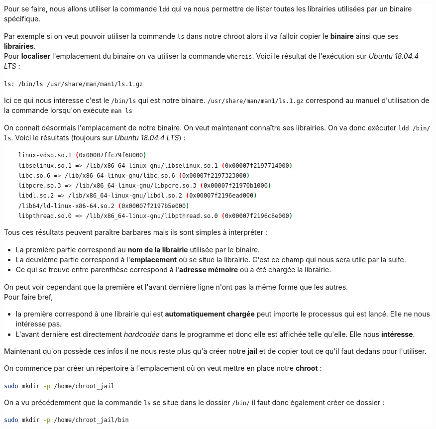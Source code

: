 Pour se faire, nous allons utiliser la commande ```ldd``` qui va nous permettre de lister toutes les librairies utilisées par un binaire spécifique.

Par exemple si on veut pouvoir utiliser la commande ```ls``` dans notre chroot alors il va falloir copier le **binaire** ainsi que ses **librairies**.                                  
Pour **localiser** l'emplacement du binaire on va utiliser la commande ```whereis```. Voici le résultat de l'exécution sur *Ubuntu 18.04.4 LTS* :                                         

```bash
ls: /bin/ls /usr/share/man/man1/ls.1.gz
```

Ici ce qui nous intéresse c'est le ```/bin/ls``` qui est notre binaire. ```/usr/share/man/man1/ls.1.gz``` correspond au manuel d'utilisation de la commande lorsqu'on exécute ```man ls```

On connait désormais l'emplacement de notre binaire. On veut maintenant connaître ses librairies. On va donc exécuter ```ldd /bin/ls```. Voici le résultats (toujours sur *Ubuntu 18.04.4 LTS*) :

```bash
	linux-vdso.so.1 (0x00007ffc79f68000)
	libselinux.so.1 => /lib/x86_64-linux-gnu/libselinux.so.1 (0x00007f2197714000)
	libc.so.6 => /lib/x86_64-linux-gnu/libc.so.6 (0x00007f2197323000)
	libpcre.so.3 => /lib/x86_64-linux-gnu/libpcre.so.3 (0x00007f21970b1000)
	libdl.so.2 => /lib/x86_64-linux-gnu/libdl.so.2 (0x00007f2196ead000)
	/lib64/ld-linux-x86-64.so.2 (0x00007f2197b5e000)
	libpthread.so.0 => /lib/x86_64-linux-gnu/libpthread.so.0 (0x00007f2196c8e000)
```

Tous ces résultats peuvent paraître barbares mais ils sont simples à interpréter :

* La première partie correspond au **nom de la librairie** utilisée par le binaire.
* La deuxième partie correspond à l'**emplacement** où se situe la librairie. C'est ce champ qui nous sera utile par la suite.
* Ce qui se trouve entre parenthèse correspond à l'**adresse mémoire** où a été chargée la librairie.

On peut voir cependant que la première et l'avant dernière ligne n'ont pas la même forme que les autres.                                             
Pour faire bref, 
* la première correspond à une librairie qui est **automatiquement chargée** peut importe le processus qui est lancé. Elle ne nous intéresse pas.                                                         
* L'avant dernière est directement *hardcodée* dans le programme et donc elle est affichée telle qu'elle. Elle nous **intéresse**.

Maintenant qu'on possède ces infos il ne nous reste plus qu'à créer notre **jail** et de copier tout ce qu'il faut dedans pour l'utiliser.

On commence par créer un répertoire à l'emplacement où on veut mettre en place notre **chroot** :

```bash
sudo mkdir -p /home/chroot_jail
```
On a vu précédemment que la commande ```ls``` se situe dans le dossier ```/bin/``` il faut donc également créer ce dossier :

```bash
sudo mkdir -p /home/chroot_jail/bin
```
